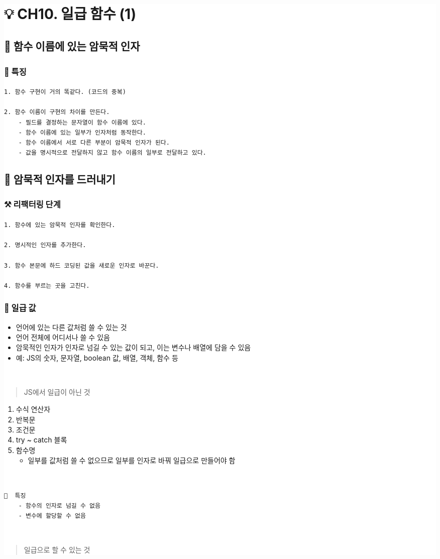 # 💡 CH10. 일급 함수 (1)

## 👻 함수 이름에 있는 암묵적 인자

### 🔎 특징

    1. 함수 구현이 거의 똑같다. (코드의 중복)

    2. 함수 이름이 구현의 차이를 만든다.
        - 필드를 결정하는 문자열이 함수 이름에 있다.
        - 함수 이름에 있는 일부가 인자처럼 동작한다.
        - 함수 이름에서 서로 다른 부분이 암묵적 인자가 된다.
        - 값을 명시적으로 전달하지 않고 함수 이름의 일부로 전달하고 있다.

## 👾 암묵적 인자를 드러내기

### ⚒️ 리팩터링 단계

    1. 함수에 있는 암묵적 인자를 확인한다.

    2. 명시적인 인자를 추가한다.

    3. 함수 본문에 하드 코딩된 값을 새로운 인자로 바꾼다.

    4. 함수를 부르는 곳을 고친다.

### 💫 일급 값

- 언어에 있는 다른 값처럼 쓸 수 있는 것
- 언어 전체에 어디서나 쓸 수 있음
- 암묵적인 인자가 인자로 넘길 수 있는 값이 되고, 이는 변수나 배열에 담을 수 있음
- 예: JS의 숫자, 문자열, boolean 값, 배열, 객체, 함수 등

<br/>

> JS에서 일급이 아닌 것

1. 수식 연산자
2. 반복문
3. 조건문
4. try ~ catch 블록
5. 함수명
   - 일부를 값처럼 쓸 수 없으므로 일부를 인자로 바꿔 일급으로 만들어야 함

<br/>

    🌟  특징
        - 함수의 인자로 넘길 수 없음
        - 변수에 할당할 수 없음

<br/>

> 일급으로 할 수 있는 것

